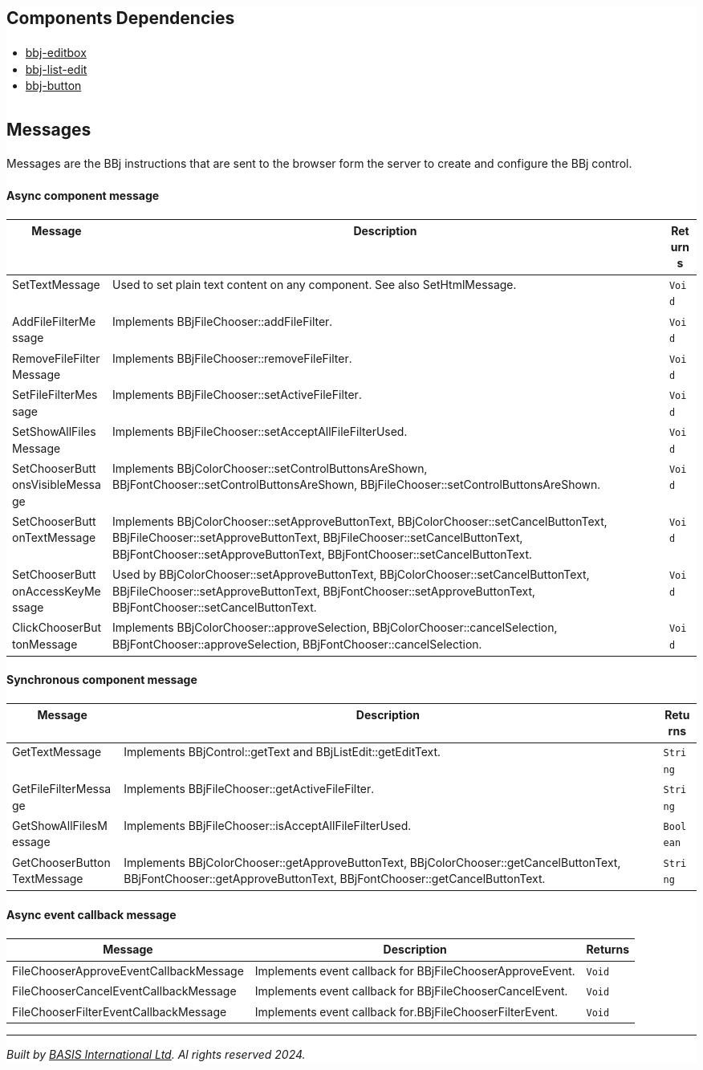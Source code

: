 
</div>

## Components Dependencies

- [bbj-editbox](web-components/bbj-editbox.md)
- [bbj-list-edit](web-components/bbj-list-edit.md)
- [bbj-button](web-components/bbj-button.md)


## Messages

Messages are the BBj instructions that are sent to the browser form the server to create and configure the BBj control.

#### **Async component message**

| Message                          | Description                                                                                                                                                                                                                                   | Returns  |
| -------------------------------- | --------------------------------------------------------------------------------------------------------------------------------------------------------------------------------------------------------------------------------------------- | -------- |
| SetTextMessage                   | Used to set plain text content on any component. See also SetHtmlMessage.                                                                                                                                                                     | ``Void`` |
| AddFileFilterMessage             | Implements BBjFileChooser::addFileFilter.                                                                                                                                                                                                     | ``Void`` |
| RemoveFileFilterMessage          | Implements BBjFileChooser::removeFileFilter.                                                                                                                                                                                                  | ``Void`` |
| SetFileFilterMessage             | Implements BBjFileChooser::setActiveFileFilter.                                                                                                                                                                                               | ``Void`` |
| SetShowAllFilesMessage           | Implements BBjFileChooser::setAcceptAllFileFilterUsed.                                                                                                                                                                                        | ``Void`` |
| SetChooserButtonsVisibleMessage  | Implements BBjColorChooser::setControlButtonsAreShown, BBjFontChooser::setControlButtonsAreShown, BBjFileChooser::setControlButtonsAreShown.                                                                                                  | ``Void`` |
| SetChooserButtonTextMessage      | Implements BBjColorChooser::setApproveButtonText, BBjColorChooser::setCancelButtonText, BBjFileChooser::setApproveButtonText, BBjFileChooser::setCancelButtonText, BBjFontChooser::setApproveButtonText, BBjFontChooser::setCancelButtonText. | ``Void`` |
| SetChooserButtonAccessKeyMessage | Used by BBjColorChooser::setApproveButtonText, BBjColorChooser::setCancelButtonText, BBjFileChooser::setApproveButtonText, BBjFontChooser::setApproveButtonText, BBjFontChooser::setCancelButtonText.                                         | ``Void`` |
| ClickChooserButtonMessage        | Implements BBjColorChooser::approveSelection, BBjColorChooser::cancelSelection, BBjFontChooser::approveSelection, BBjFontChooser::cancelSelection.                                                                                            | ``Void`` |


#### **Synchronous component message**

| Message                     | Description                                                                                                                                                        | Returns     |
| --------------------------- | ------------------------------------------------------------------------------------------------------------------------------------------------------------------ | ----------- |
| GetTextMessage              | Implements BBjControl::getText and BBjListEdit::getEditText.                                                                                                       | ``String``  |
| GetFileFilterMessage        | Implements BBjFileChooser::getActiveFileFilter.                                                                                                                    | ``String``  |
| GetShowAllFilesMessage      | Implements BBjFileChooser::isAcceptAllFileFilterUsed.                                                                                                              | ``Boolean`` |
| GetChooserButtonTextMessage | Implements BBjColorChooser::getApproveButtonText, BBjColorChooser::getCancelButtonText, BBjFontChooser::getApproveButtonText, BBjFontChooser::getCancelButtonText. | ``String``  |


#### **Async event callback message**

| Message                                | Description                                               | Returns  |
| -------------------------------------- | --------------------------------------------------------- | -------- |
| FileChooserApproveEventCallbackMessage | Implements event callback for BBjFileChooserApproveEvent. | ``Void`` |
| FileChooserCancelEventCallbackMessage  | Implements event callback for BBjFileChooserCancelEvent.  | ``Void`` |
| FileChooserFilterEventCallbackMessage  | Implements event callback for.BBjFileChooserFilterEvent.  | ``Void`` |






----------------------------------------------
*Built by [BASIS International Ltd](https://www.basis.cloud/). Al rights reserved 2024.*
